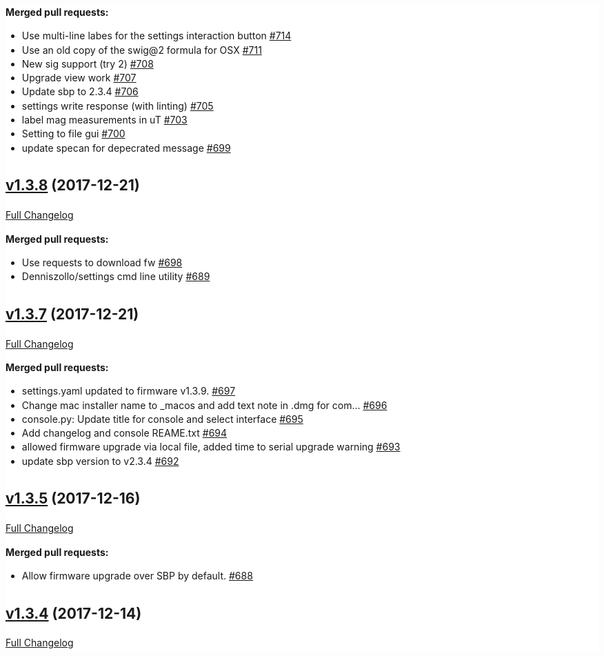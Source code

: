 **Merged pull requests:**

- Use multi-line labes for the settings interaction button [\#714](https://github.com/swift-nav/piksi_tools/pull/714)
- Use an old copy of the swig@2 formula for OSX [\#711](https://github.com/swift-nav/piksi_tools/pull/711)
- New sig support \(try 2\) [\#708](https://github.com/swift-nav/piksi_tools/pull/708)
- Upgrade view work [\#707](https://github.com/swift-nav/piksi_tools/pull/707)
- Update sbp to 2.3.4 [\#706](https://github.com/swift-nav/piksi_tools/pull/706)
- settings write response \(with linting\) [\#705](https://github.com/swift-nav/piksi_tools/pull/705)
- label mag measurements in uT [\#703](https://github.com/swift-nav/piksi_tools/pull/703)
- Setting to file gui [\#700](https://github.com/swift-nav/piksi_tools/pull/700)
- update specan for depecrated message [\#699](https://github.com/swift-nav/piksi_tools/pull/699)

## [v1.3.8](https://github.com/swift-nav/piksi_tools/tree/v1.3.8) (2017-12-21)
[Full Changelog](https://github.com/swift-nav/piksi_tools/compare/v1.3.7...v1.3.8)

**Merged pull requests:**

- Use requests to download fw [\#698](https://github.com/swift-nav/piksi_tools/pull/698)
- Denniszollo/settings cmd line utility [\#689](https://github.com/swift-nav/piksi_tools/pull/689)

## [v1.3.7](https://github.com/swift-nav/piksi_tools/tree/v1.3.7) (2017-12-21)
[Full Changelog](https://github.com/swift-nav/piksi_tools/compare/v1.3.5...v1.3.7)

**Merged pull requests:**

- settings.yaml updated to firmware v1.3.9. [\#697](https://github.com/swift-nav/piksi_tools/pull/697)
- Change mac installer name to \_macos and add text note in .dmg for com… [\#696](https://github.com/swift-nav/piksi_tools/pull/696)
- console.py: Update title for console and select interface [\#695](https://github.com/swift-nav/piksi_tools/pull/695)
- Add changelog and console REAME.txt [\#694](https://github.com/swift-nav/piksi_tools/pull/694)
- allowed firmware upgrade via local file, added time to serial upgrade warning [\#693](https://github.com/swift-nav/piksi_tools/pull/693)
- update sbp version to v2.3.4 [\#692](https://github.com/swift-nav/piksi_tools/pull/692)

## [v1.3.5](https://github.com/swift-nav/piksi_tools/tree/v1.3.5) (2017-12-16)
[Full Changelog](https://github.com/swift-nav/piksi_tools/compare/v1.3.4...v1.3.5)

**Merged pull requests:**

- Allow firmware upgrade over SBP by default. [\#688](https://github.com/swift-nav/piksi_tools/pull/688)

## [v1.3.4](https://github.com/swift-nav/piksi_tools/tree/v1.3.4) (2017-12-14)
[Full Changelog](https://github.com/swift-nav/piksi_tools/compare/v1.3.3...v1.3.4)
